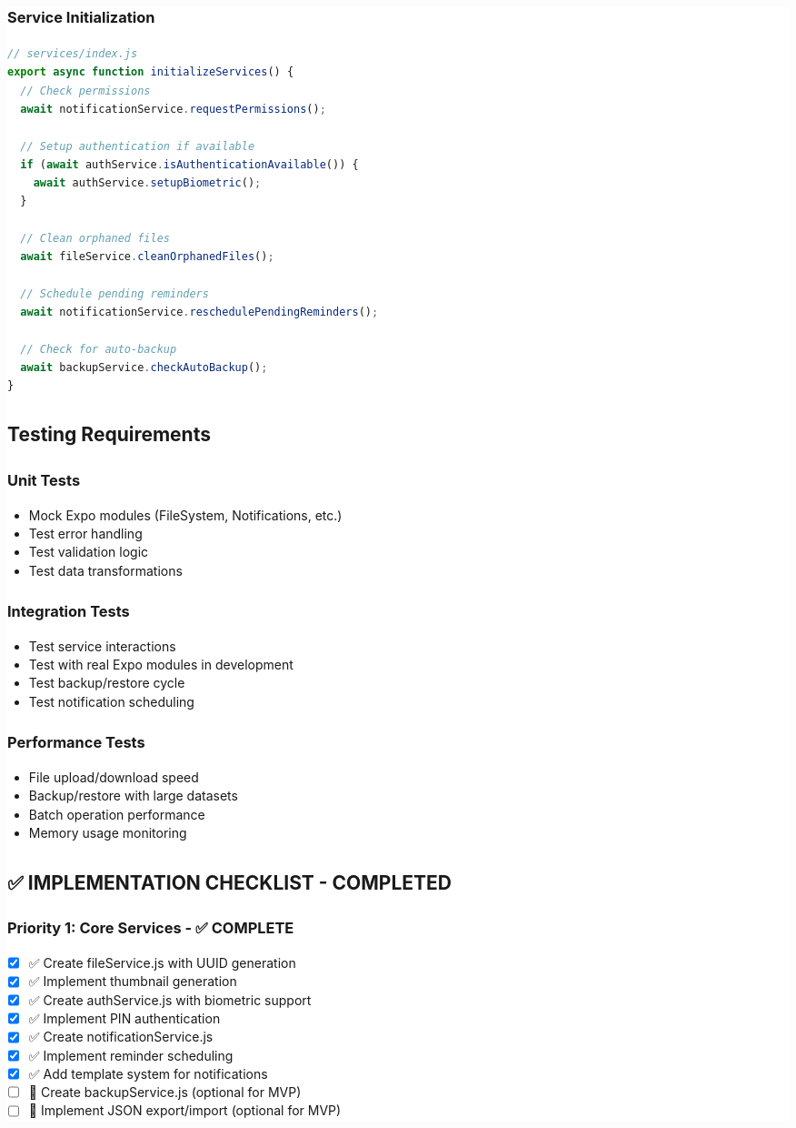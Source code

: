 ### Service Initialization
```javascript
// services/index.js
export async function initializeServices() {
  // Check permissions
  await notificationService.requestPermissions();
  
  // Setup authentication if available
  if (await authService.isAuthenticationAvailable()) {
    await authService.setupBiometric();
  }
  
  // Clean orphaned files
  await fileService.cleanOrphanedFiles();
  
  // Schedule pending reminders
  await notificationService.reschedulePendingReminders();
  
  // Check for auto-backup
  await backupService.checkAutoBackup();
}
```

## Testing Requirements

### Unit Tests
- Mock Expo modules (FileSystem, Notifications, etc.)
- Test error handling
- Test validation logic
- Test data transformations

### Integration Tests
- Test service interactions
- Test with real Expo modules in development
- Test backup/restore cycle
- Test notification scheduling

### Performance Tests
- File upload/download speed
- Backup/restore with large datasets
- Batch operation performance
- Memory usage monitoring

## ✅ IMPLEMENTATION CHECKLIST - COMPLETED

### Priority 1: Core Services - ✅ COMPLETE
- [x] ✅ Create fileService.js with UUID generation
- [x] ✅ Implement thumbnail generation
- [x] ✅ Create authService.js with biometric support
- [x] ✅ Implement PIN authentication
- [x] ✅ Create notificationService.js
- [x] ✅ Implement reminder scheduling
- [x] ✅ Add template system for notifications
- [ ] 🚧 Create backupService.js (optional for MVP)
- [ ] 🚧 Implement JSON export/import (optional for MVP)
